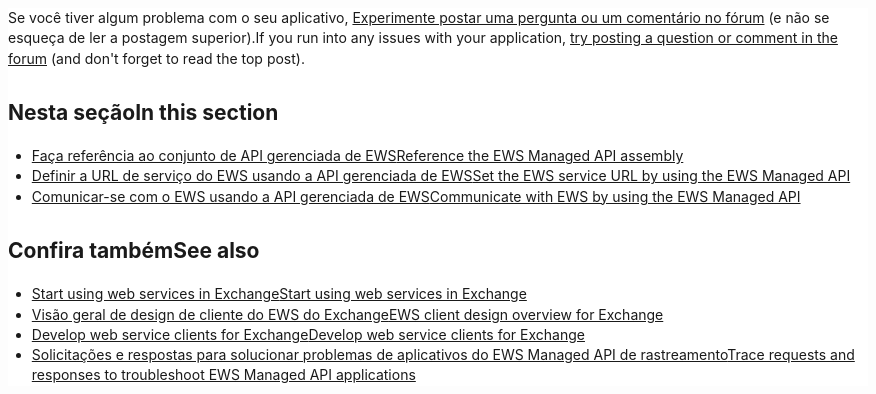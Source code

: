 <span data-ttu-id="2ac3e-218">Se você tiver algum problema com o seu aplicativo, [Experimente postar uma pergunta ou um comentário no fórum](http://social.technet.microsoft.com/Forums/exchange/en-US/home?forum=exchangesvrdevelopment) (e não se esqueça de ler a postagem superior).</span><span class="sxs-lookup"><span data-stu-id="2ac3e-218">If you run into any issues with your application, [try posting a question or comment in the forum](http://social.technet.microsoft.com/Forums/exchange/en-US/home?forum=exchangesvrdevelopment) (and don't forget to read the top post).</span></span> 
  
## <a name="in-this-section"></a><span data-ttu-id="2ac3e-219">Nesta seção</span><span class="sxs-lookup"><span data-stu-id="2ac3e-219">In this section</span></span>
<span data-ttu-id="2ac3e-220"><a name="Next"> </a></span><span class="sxs-lookup"><span data-stu-id="2ac3e-220"></span></span>

- [<span data-ttu-id="2ac3e-221">Faça referência ao conjunto de API gerenciada de EWS</span><span class="sxs-lookup"><span data-stu-id="2ac3e-221">Reference the EWS Managed API assembly</span></span>](how-to-reference-the-ews-managed-api-assembly.md)   
- [<span data-ttu-id="2ac3e-222">Definir a URL de serviço do EWS usando a API gerenciada de EWS</span><span class="sxs-lookup"><span data-stu-id="2ac3e-222">Set the EWS service URL by using the EWS Managed API</span></span>](how-to-set-the-ews-service-url-by-using-the-ews-managed-api.md)   
- [<span data-ttu-id="2ac3e-223">Comunicar-se com o EWS usando a API gerenciada de EWS</span><span class="sxs-lookup"><span data-stu-id="2ac3e-223">Communicate with EWS by using the EWS Managed API</span></span>](how-to-communicate-with-ews-by-using-the-ews-managed-api.md)
    
## <a name="see-also"></a><span data-ttu-id="2ac3e-224">Confira também</span><span class="sxs-lookup"><span data-stu-id="2ac3e-224">See also</span></span>

- [<span data-ttu-id="2ac3e-225">Start using web services in Exchange</span><span class="sxs-lookup"><span data-stu-id="2ac3e-225">Start using web services in Exchange</span></span>](start-using-web-services-in-exchange.md)    
- [<span data-ttu-id="2ac3e-226">Visão geral de design de cliente do EWS do Exchange</span><span class="sxs-lookup"><span data-stu-id="2ac3e-226">EWS client design overview for Exchange</span></span>](ews-client-design-overview-for-exchange.md)    
- [<span data-ttu-id="2ac3e-227">Develop web service clients for Exchange</span><span class="sxs-lookup"><span data-stu-id="2ac3e-227">Develop web service clients for Exchange</span></span>](develop-web-service-clients-for-exchange.md)   
- [<span data-ttu-id="2ac3e-228">Solicitações e respostas para solucionar problemas de aplicativos do EWS Managed API de rastreamento</span><span class="sxs-lookup"><span data-stu-id="2ac3e-228">Trace requests and responses to troubleshoot EWS Managed API applications</span></span>](how-to-trace-requests-responses-to-troubleshoot-ews-managed-api-applications.md)
    

